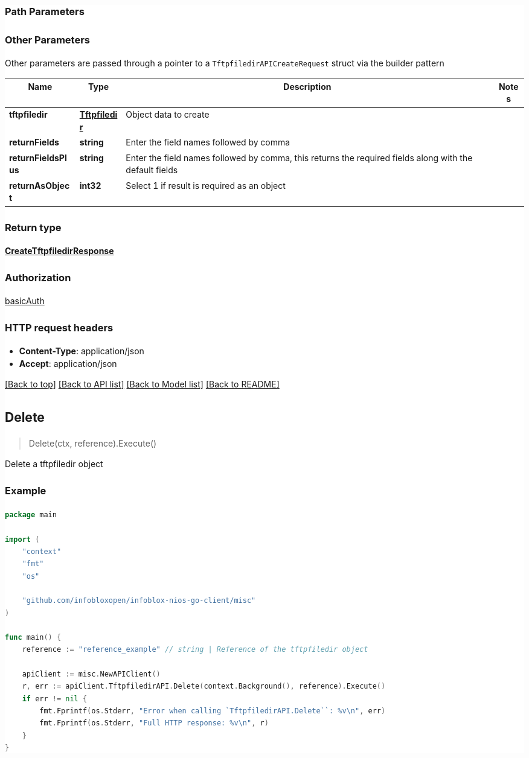 ### Path Parameters



### Other Parameters

Other parameters are passed through a pointer to a `TftpfiledirAPICreateRequest` struct via the builder pattern


Name | Type | Description  | Notes
------------- | ------------- | ------------- | -------------
**tftpfiledir** | [**Tftpfiledir**](Tftpfiledir.md) | Object data to create | 
**returnFields** | **string** | Enter the field names followed by comma | 
**returnFieldsPlus** | **string** | Enter the field names followed by comma, this returns the required fields along with the default fields | 
**returnAsObject** | **int32** | Select 1 if result is required as an object | 

### Return type

[**CreateTftpfiledirResponse**](CreateTftpfiledirResponse.md)

### Authorization

[basicAuth](../README.md#basicAuth)

### HTTP request headers

- **Content-Type**: application/json
- **Accept**: application/json

[[Back to top]](#) [[Back to API list]](../README.md#documentation-for-api-endpoints)
[[Back to Model list]](../README.md#documentation-for-models)
[[Back to README]](../README.md)


## Delete

> Delete(ctx, reference).Execute()

Delete a tftpfiledir object



### Example

```go
package main

import (
	"context"
	"fmt"
	"os"

	"github.com/infobloxopen/infoblox-nios-go-client/misc"
)

func main() {
	reference := "reference_example" // string | Reference of the tftpfiledir object

	apiClient := misc.NewAPIClient()
	r, err := apiClient.TftpfiledirAPI.Delete(context.Background(), reference).Execute()
	if err != nil {
		fmt.Fprintf(os.Stderr, "Error when calling `TftpfiledirAPI.Delete``: %v\n", err)
		fmt.Fprintf(os.Stderr, "Full HTTP response: %v\n", r)
	}
}
```
